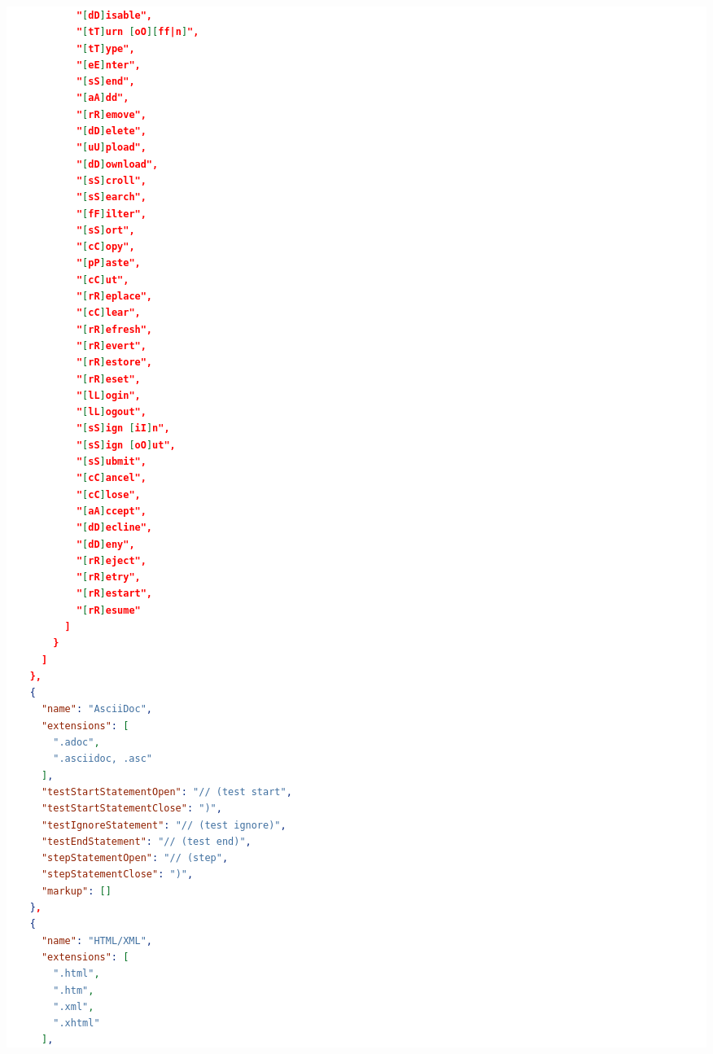 ```json
            "[dD]isable",
            "[tT]urn [oO][ff|n]",
            "[tT]ype",
            "[eE]nter",
            "[sS]end",
            "[aA]dd",
            "[rR]emove",
            "[dD]elete",
            "[uU]pload",
            "[dD]ownload",
            "[sS]croll",
            "[sS]earch",
            "[fF]ilter",
            "[sS]ort",
            "[cC]opy",
            "[pP]aste",
            "[cC]ut",
            "[rR]eplace",
            "[cC]lear",
            "[rR]efresh",
            "[rR]evert",
            "[rR]estore",
            "[rR]eset",
            "[lL]ogin",
            "[lL]ogout",
            "[sS]ign [iI]n",
            "[sS]ign [oO]ut",
            "[sS]ubmit",
            "[cC]ancel",
            "[cC]lose",
            "[aA]ccept",
            "[dD]ecline",
            "[dD]eny",
            "[rR]eject",
            "[rR]etry",
            "[rR]estart",
            "[rR]esume"
          ]
        }
      ]
    },
    {
      "name": "AsciiDoc",
      "extensions": [
        ".adoc",
        ".asciidoc, .asc"
      ],
      "testStartStatementOpen": "// (test start",
      "testStartStatementClose": ")",
      "testIgnoreStatement": "// (test ignore)",
      "testEndStatement": "// (test end)",
      "stepStatementOpen": "// (step",
      "stepStatementClose": ")",
      "markup": []
    },
    {
      "name": "HTML/XML",
      "extensions": [
        ".html",
        ".htm",
        ".xml",
        ".xhtml"
      ],
```